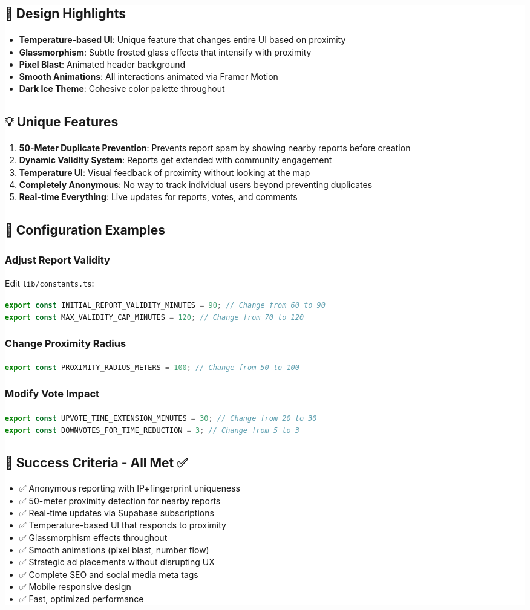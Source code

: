 ## 🎨 Design Highlights

- **Temperature-based UI**: Unique feature that changes entire UI based on proximity
- **Glassmorphism**: Subtle frosted glass effects that intensify with proximity
- **Pixel Blast**: Animated header background
- **Smooth Animations**: All interactions animated via Framer Motion
- **Dark Ice Theme**: Cohesive color palette throughout

## 💡 Unique Features

1. **50-Meter Duplicate Prevention**: Prevents report spam by showing nearby reports before creation
2. **Dynamic Validity System**: Reports get extended with community engagement
3. **Temperature UI**: Visual feedback of proximity without looking at the map
4. **Completely Anonymous**: No way to track individual users beyond preventing duplicates
5. **Real-time Everything**: Live updates for reports, votes, and comments

## 📝 Configuration Examples

### Adjust Report Validity
Edit `lib/constants.ts`:
```typescript
export const INITIAL_REPORT_VALIDITY_MINUTES = 90; // Change from 60 to 90
export const MAX_VALIDITY_CAP_MINUTES = 120; // Change from 70 to 120
```

### Change Proximity Radius
```typescript
export const PROXIMITY_RADIUS_METERS = 100; // Change from 50 to 100
```

### Modify Vote Impact
```typescript
export const UPVOTE_TIME_EXTENSION_MINUTES = 30; // Change from 20 to 30
export const DOWNVOTES_FOR_TIME_REDUCTION = 3; // Change from 5 to 3
```

## 🎯 Success Criteria - All Met ✅

- ✅ Anonymous reporting with IP+fingerprint uniqueness
- ✅ 50-meter proximity detection for nearby reports
- ✅ Real-time updates via Supabase subscriptions
- ✅ Temperature-based UI that responds to proximity
- ✅ Glassmorphism effects throughout
- ✅ Smooth animations (pixel blast, number flow)
- ✅ Strategic ad placements without disrupting UX
- ✅ Complete SEO and social media meta tags
- ✅ Mobile responsive design
- ✅ Fast, optimized performance
